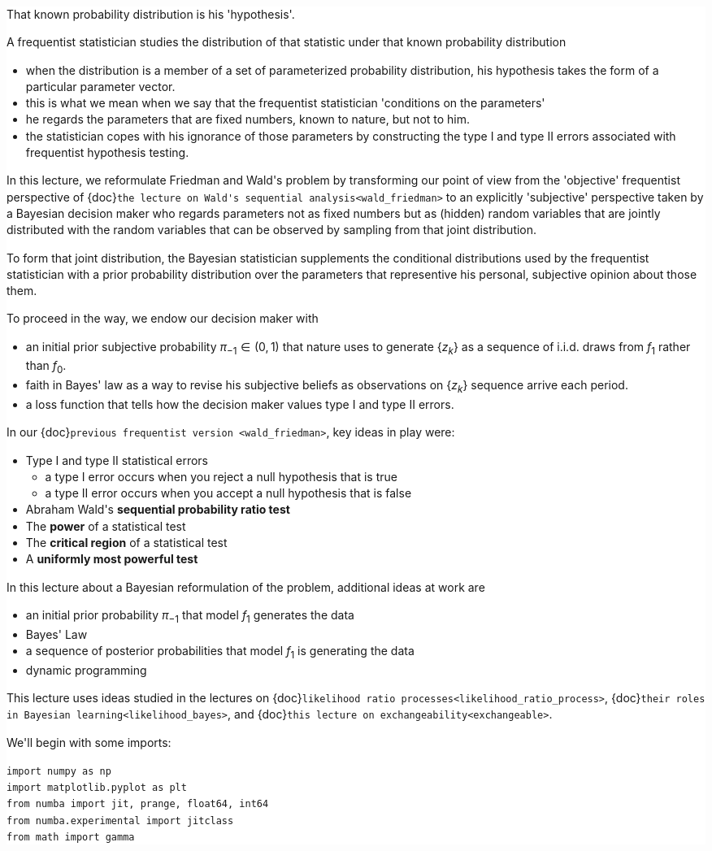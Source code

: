 That known probability distribution is his 'hypothesis'.    

A frequentist statistician studies the distribution of that statistic under that known probability distribution

* when the distribution is a member of a set of parameterized probability distribution, his hypothesis takes the form of a particular parameter vector.
* this is what we mean when we say that the frequentist statistician 'conditions on the parameters' 
* he regards the parameters that are fixed numbers, known to nature, but not to him.
* the statistician copes with his ignorance of those parameters by constructing the type I and type II errors associated with frequentist hypothesis testing.

In this lecture, we reformulate Friedman and Wald's  problem  by transforming our point of view from the 'objective' frequentist perspective of {doc}`the lecture on Wald's sequential analysis<wald_friedman>` to an explicitly 'subjective' perspective taken by a Bayesian decision maker who regards parameters not as fixed numbers but as (hidden) random variables that are jointly distributed with the random variables that can be observed by sampling from that joint distribution.

To form that joint distribution, the Bayesian statistician supplements the conditional distributions used by the frequentist statistician with 
a prior probability distribution over the parameters that representive his personal, subjective opinion about those them. 

To proceed in the way, we endow our decision maker with 

- an initial prior subjective probability $\pi_{-1} \in (0,1)$  that nature uses to  generate  $\{z_k\}$ as a sequence of i.i.d. draws from $f_1$ rather than $f_0$.
- faith in Bayes' law as a way to revise his subjective beliefs as observations on $\{z_k\}$ sequence arrive each period. 
- a loss function that tells how the decision maker values type I and type II errors.  

In our {doc}`previous frequentist version <wald_friedman>`, key ideas in play were:

- Type I and type II statistical errors
    - a type I error occurs when you reject a null hypothesis that is true
    - a type II error occurs when you accept a null hypothesis that is false
- Abraham Wald's **sequential probability ratio test**
- The **power** of a statistical test
- The **critical region** of a statistical test
- A **uniformly most powerful test**

In this lecture about a Bayesian reformulation of the problem, additional  ideas at work are
- an initial prior probability $\pi_{-1}$ that model $f_1$ generates the data 
- Bayes' Law
- a sequence of posterior probabilities that model $f_1$ is  generating the data
- dynamic programming


This lecture uses ideas studied in the lectures on {doc}`likelihood ratio processes<likelihood_ratio_process>`, {doc}`their roles in Bayesian learning<likelihood_bayes>`, and {doc}`this lecture on exchangeability<exchangeable>`.


We'll begin with some imports:

```{code-cell} ipython3
import numpy as np
import matplotlib.pyplot as plt
from numba import jit, prange, float64, int64
from numba.experimental import jitclass
from math import gamma
```
